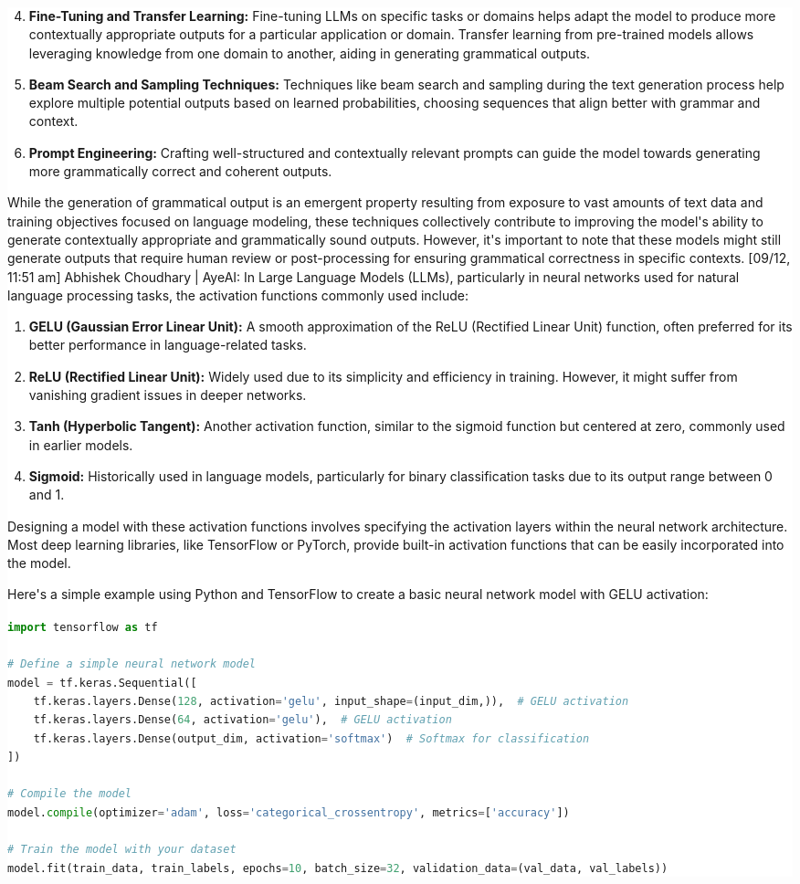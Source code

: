 4. **Fine-Tuning and Transfer Learning:** Fine-tuning LLMs on specific tasks or domains helps adapt the model to produce more contextually appropriate outputs for a particular application or domain. Transfer learning from pre-trained models allows leveraging knowledge from one domain to another, aiding in generating grammatical outputs.

5. **Beam Search and Sampling Techniques:** Techniques like beam search and sampling during the text generation process help explore multiple potential outputs based on learned probabilities, choosing sequences that align better with grammar and context.

6. **Prompt Engineering:** Crafting well-structured and contextually relevant prompts can guide the model towards generating more grammatically correct and coherent outputs.

While the generation of grammatical output is an emergent property resulting from exposure to vast amounts of text data and training objectives focused on language modeling, these techniques collectively contribute to improving the model's ability to generate contextually appropriate and grammatically sound outputs. However, it's important to note that these models might still generate outputs that require human review or post-processing for ensuring grammatical correctness in specific contexts.
[09/12, 11:51 am] Abhishek Choudhary | AyeAI: In Large Language Models (LLMs), particularly in neural networks used for natural language processing tasks, the activation functions commonly used include:

1. **GELU (Gaussian Error Linear Unit):** A smooth approximation of the ReLU (Rectified Linear Unit) function, often preferred for its better performance in language-related tasks.

2. **ReLU (Rectified Linear Unit):** Widely used due to its simplicity and efficiency in training. However, it might suffer from vanishing gradient issues in deeper networks.

3. **Tanh (Hyperbolic Tangent):** Another activation function, similar to the sigmoid function but centered at zero, commonly used in earlier models.

4. **Sigmoid:** Historically used in language models, particularly for binary classification tasks due to its output range between 0 and 1.

Designing a model with these activation functions involves specifying the activation layers within the neural network architecture. Most deep learning libraries, like TensorFlow or PyTorch, provide built-in activation functions that can be easily incorporated into the model.

Here's a simple example using Python and TensorFlow to create a basic neural network model with GELU activation:

```python
import tensorflow as tf

# Define a simple neural network model
model = tf.keras.Sequential([
    tf.keras.layers.Dense(128, activation='gelu', input_shape=(input_dim,)),  # GELU activation
    tf.keras.layers.Dense(64, activation='gelu'),  # GELU activation
    tf.keras.layers.Dense(output_dim, activation='softmax')  # Softmax for classification
])

# Compile the model
model.compile(optimizer='adam', loss='categorical_crossentropy', metrics=['accuracy'])

# Train the model with your dataset
model.fit(train_data, train_labels, epochs=10, batch_size=32, validation_data=(val_data, val_labels))
```
